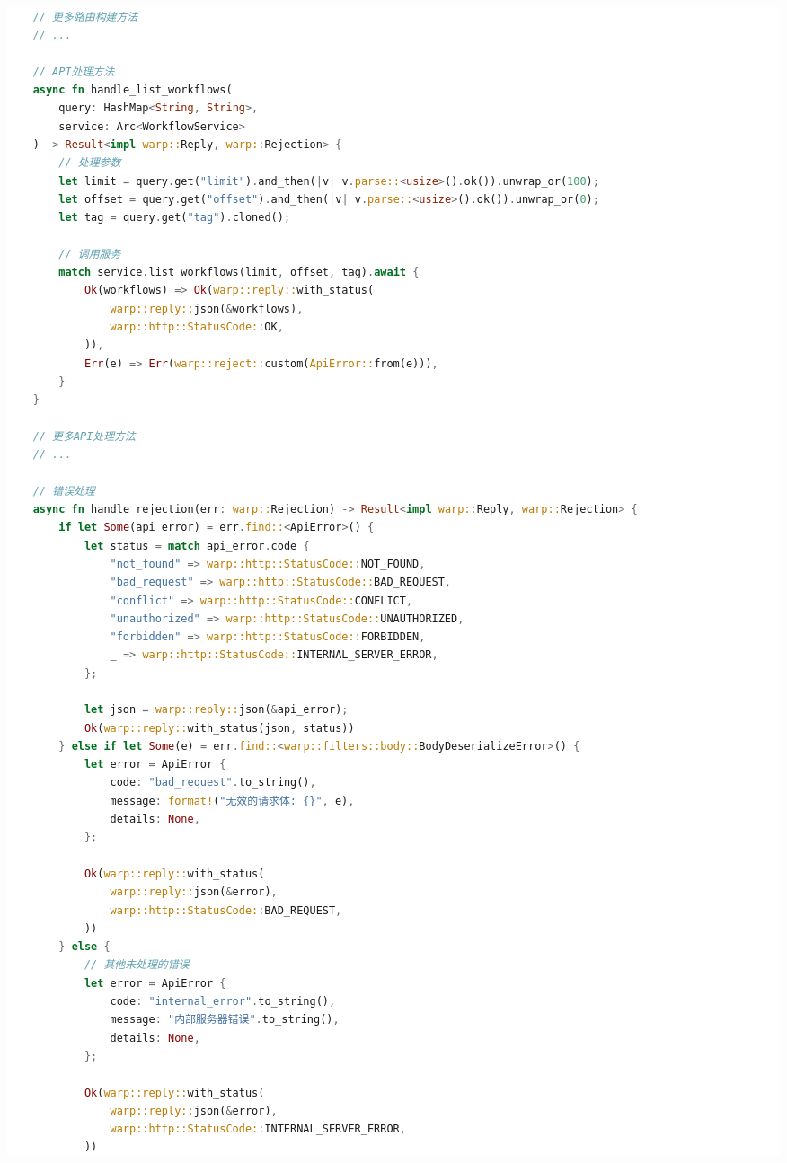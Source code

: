 ```rust
    // 更多路由构建方法
    // ...
    
    // API处理方法
    async fn handle_list_workflows(
        query: HashMap<String, String>,
        service: Arc<WorkflowService>
    ) -> Result<impl warp::Reply, warp::Rejection> {
        // 处理参数
        let limit = query.get("limit").and_then(|v| v.parse::<usize>().ok()).unwrap_or(100);
        let offset = query.get("offset").and_then(|v| v.parse::<usize>().ok()).unwrap_or(0);
        let tag = query.get("tag").cloned();
        
        // 调用服务
        match service.list_workflows(limit, offset, tag).await {
            Ok(workflows) => Ok(warp::reply::with_status(
                warp::reply::json(&workflows),
                warp::http::StatusCode::OK,
            )),
            Err(e) => Err(warp::reject::custom(ApiError::from(e))),
        }
    }
    
    // 更多API处理方法
    // ...
    
    // 错误处理
    async fn handle_rejection(err: warp::Rejection) -> Result<impl warp::Reply, warp::Rejection> {
        if let Some(api_error) = err.find::<ApiError>() {
            let status = match api_error.code {
                "not_found" => warp::http::StatusCode::NOT_FOUND,
                "bad_request" => warp::http::StatusCode::BAD_REQUEST,
                "conflict" => warp::http::StatusCode::CONFLICT,
                "unauthorized" => warp::http::StatusCode::UNAUTHORIZED,
                "forbidden" => warp::http::StatusCode::FORBIDDEN,
                _ => warp::http::StatusCode::INTERNAL_SERVER_ERROR,
            };
            
            let json = warp::reply::json(&api_error);
            Ok(warp::reply::with_status(json, status))
        } else if let Some(e) = err.find::<warp::filters::body::BodyDeserializeError>() {
            let error = ApiError {
                code: "bad_request".to_string(),
                message: format!("无效的请求体: {}", e),
                details: None,
            };
            
            Ok(warp::reply::with_status(
                warp::reply::json(&error),
                warp::http::StatusCode::BAD_REQUEST,
            ))
        } else {
            // 其他未处理的错误
            let error = ApiError {
                code: "internal_error".to_string(),
                message: "内部服务器错误".to_string(),
                details: None,
            };
            
            Ok(warp::reply::with_status(
                warp::reply::json(&error),
                warp::http::StatusCode::INTERNAL_SERVER_ERROR,
            ))
```